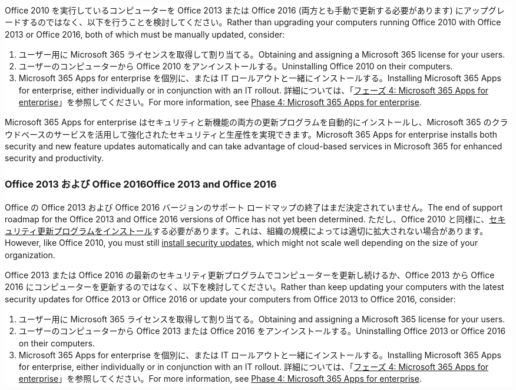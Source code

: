 <span data-ttu-id="51e81-138">Office 2010 を実行しているコンピューターを Office 2013 または Office 2016 (両方とも手動で更新する必要があります) にアップグレードするのではなく、以下を行うことを検討してください。</span><span class="sxs-lookup"><span data-stu-id="51e81-138">Rather than upgrading your computers running Office 2010 with Office 2013 or Office 2016, both of which must be manually updated, consider:</span></span> 

1. <span data-ttu-id="51e81-139">ユーザー用に Microsoft 365 ライセンスを取得して割り当てる。</span><span class="sxs-lookup"><span data-stu-id="51e81-139">Obtaining and assigning a Microsoft 365 license for your users.</span></span>
2. <span data-ttu-id="51e81-140">ユーザーのコンピューターから Office 2010 をアンインストールする。</span><span class="sxs-lookup"><span data-stu-id="51e81-140">Uninstalling Office 2010 on their computers.</span></span>
3. <span data-ttu-id="51e81-141">Microsoft 365 Apps for enterprise を個別に、または IT ロールアウトと一緒にインストールする。</span><span class="sxs-lookup"><span data-stu-id="51e81-141">Installing Microsoft 365 Apps for enterprise, either individually or in conjunction with an IT rollout.</span></span> <span data-ttu-id="51e81-142">詳細については、「[フェーズ 4: Microsoft 365 Apps for enterprise](office365proplus-infrastructure.md)」を参照してください。</span><span class="sxs-lookup"><span data-stu-id="51e81-142">For more information, see [Phase 4: Microsoft 365 Apps for enterprise](office365proplus-infrastructure.md).</span></span>

<span data-ttu-id="51e81-143">Microsoft 365 Apps for enterprise はセキュリティと新機能の両方の更新プログラムを自動的にインストールし、Microsoft 365 のクラウドベースのサービスを活用して強化されたセキュリティと生産性を実現できます。</span><span class="sxs-lookup"><span data-stu-id="51e81-143">Microsoft 365 Apps for enterprise installs both security and new feature updates automatically and can take advantage of cloud-based services in Microsoft 365 for enhanced security and productivity.</span></span>

### <a name="office-2013-and-office-2016"></a><span data-ttu-id="51e81-144">Office 2013 および Office 2016</span><span class="sxs-lookup"><span data-stu-id="51e81-144">Office 2013 and Office 2016</span></span>

<span data-ttu-id="51e81-145">Office の Office 2013 および Office 2016 バージョンのサポート ロードマップの終了はまだ決定されていません。</span><span class="sxs-lookup"><span data-stu-id="51e81-145">The end of support roadmap for the Office 2013 and Office 2016 versions of Office has not yet been determined.</span></span> <span data-ttu-id="51e81-146">ただし、Office 2010 と同様に、[セキュリティ更新プログラムをインストール](https://support.office.com/article/install-office-updates-2ab296f3-7f03-43a2-8e50-46de917611c5)する必要があります。これは、組織の規模によっては適切に拡大されない場合があります。</span><span class="sxs-lookup"><span data-stu-id="51e81-146">However, like Office 2010, you must still [install security updates](https://support.office.com/article/install-office-updates-2ab296f3-7f03-43a2-8e50-46de917611c5), which might not scale well depending on the size of your organization.</span></span>

<span data-ttu-id="51e81-147">Office 2013 または Office 2016 の最新のセキュリティ更新プログラムでコンピューターを更新し続けるか、Office 2013 から Office 2016 にコンピューターを更新するのではなく、以下を検討してください。</span><span class="sxs-lookup"><span data-stu-id="51e81-147">Rather than keep updating your computers with the latest security updates for Office 2013 or Office 2016 or update your computers from Office 2013 to Office 2016, consider:</span></span>

1. <span data-ttu-id="51e81-148">ユーザー用に Microsoft 365 ライセンスを取得して割り当てる。</span><span class="sxs-lookup"><span data-stu-id="51e81-148">Obtaining and assigning a Microsoft 365 license for your users.</span></span>
2. <span data-ttu-id="51e81-149">ユーザーのコンピューターから Office 2013 または Office 2016 をアンインストールする。</span><span class="sxs-lookup"><span data-stu-id="51e81-149">Uninstalling Office 2013 or Office 2016 on their computers.</span></span>
3. <span data-ttu-id="51e81-150">Microsoft 365 Apps for enterprise を個別に、または IT ロールアウトと一緒にインストールする。</span><span class="sxs-lookup"><span data-stu-id="51e81-150">Installing Microsoft 365 Apps for enterprise, either individually or in conjunction with an IT rollout.</span></span> <span data-ttu-id="51e81-151">詳細については、「[フェーズ 4: Microsoft 365 Apps for enterprise](office365proplus-infrastructure.md)」を参照してください。</span><span class="sxs-lookup"><span data-stu-id="51e81-151">For more information, see [Phase 4: Microsoft 365 Apps for enterprise](office365proplus-infrastructure.md).</span></span>
